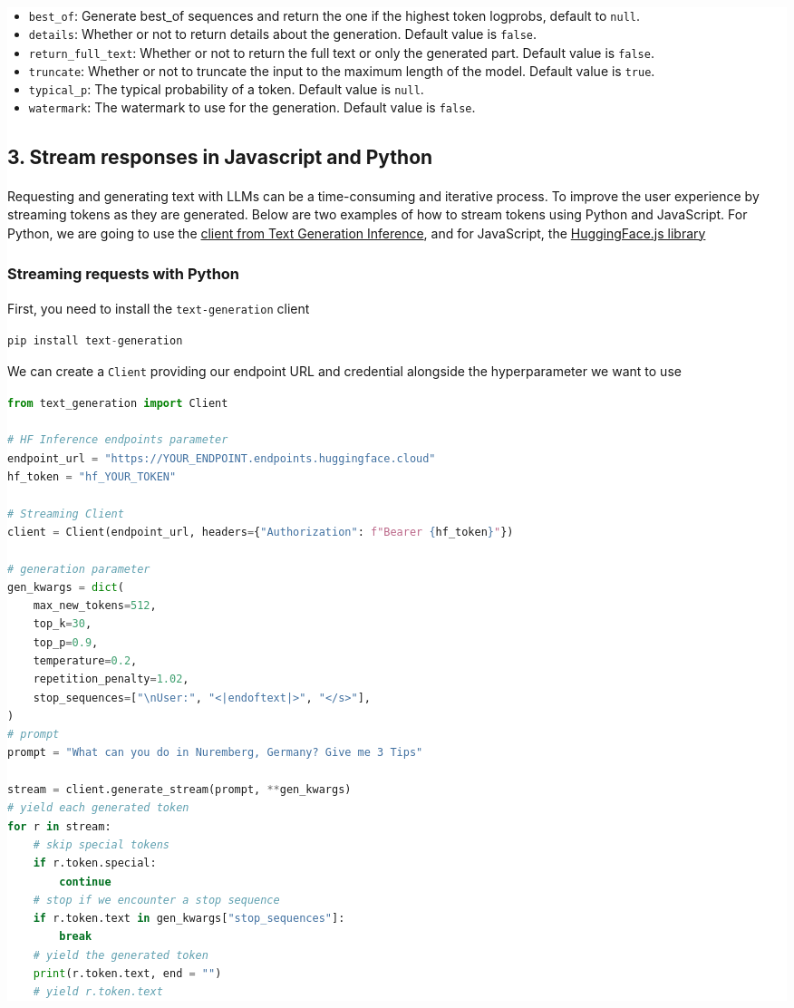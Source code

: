 - `best_of`: Generate best_of sequences and return the one if the highest token logprobs, default to `null`.
- `details`: Whether or not to return details about the generation. Default value is `false`.
- `return_full_text`: Whether or not to return the full text or only the generated part. Default value is `false`.
- `truncate`: Whether or not to truncate the input to the maximum length of the model. Default value is `true`.
- `typical_p`: The typical probability of a token. Default value is `null`.
- `watermark`: The watermark to use for the generation. Default value is `false`.

## 3. Stream responses in Javascript and Python

Requesting and generating text with LLMs can be a time-consuming and iterative process. To improve the user experience by streaming tokens as they are generated. Below are two examples of how to stream tokens using Python and JavaScript. For Python, we are going to use the [client from Text Generation Inference](https://github.com/huggingface/text-generation-inference/tree/main/clients/python), and for JavaScript, the [HuggingFace.js library](https://huggingface.co/docs/huggingface.js/main/en/index)

### Streaming requests with Python

First, you need to install the `text-generation` client

```python
pip install text-generation
```

We can create a `Client` providing our endpoint URL and credential alongside the hyperparameter we want to use

```python
from text_generation import Client

# HF Inference endpoints parameter
endpoint_url = "https://YOUR_ENDPOINT.endpoints.huggingface.cloud"
hf_token = "hf_YOUR_TOKEN"

# Streaming Client
client = Client(endpoint_url, headers={"Authorization": f"Bearer {hf_token}"})

# generation parameter
gen_kwargs = dict(
    max_new_tokens=512,
    top_k=30,
    top_p=0.9,
    temperature=0.2,
    repetition_penalty=1.02,
    stop_sequences=["\nUser:", "<|endoftext|>", "</s>"],
)
# prompt
prompt = "What can you do in Nuremberg, Germany? Give me 3 Tips"

stream = client.generate_stream(prompt, **gen_kwargs)
# yield each generated token
for r in stream:
    # skip special tokens
    if r.token.special:
        continue
    # stop if we encounter a stop sequence
    if r.token.text in gen_kwargs["stop_sequences"]:
        break
    # yield the generated token
    print(r.token.text, end = "")
    # yield r.token.text
```
